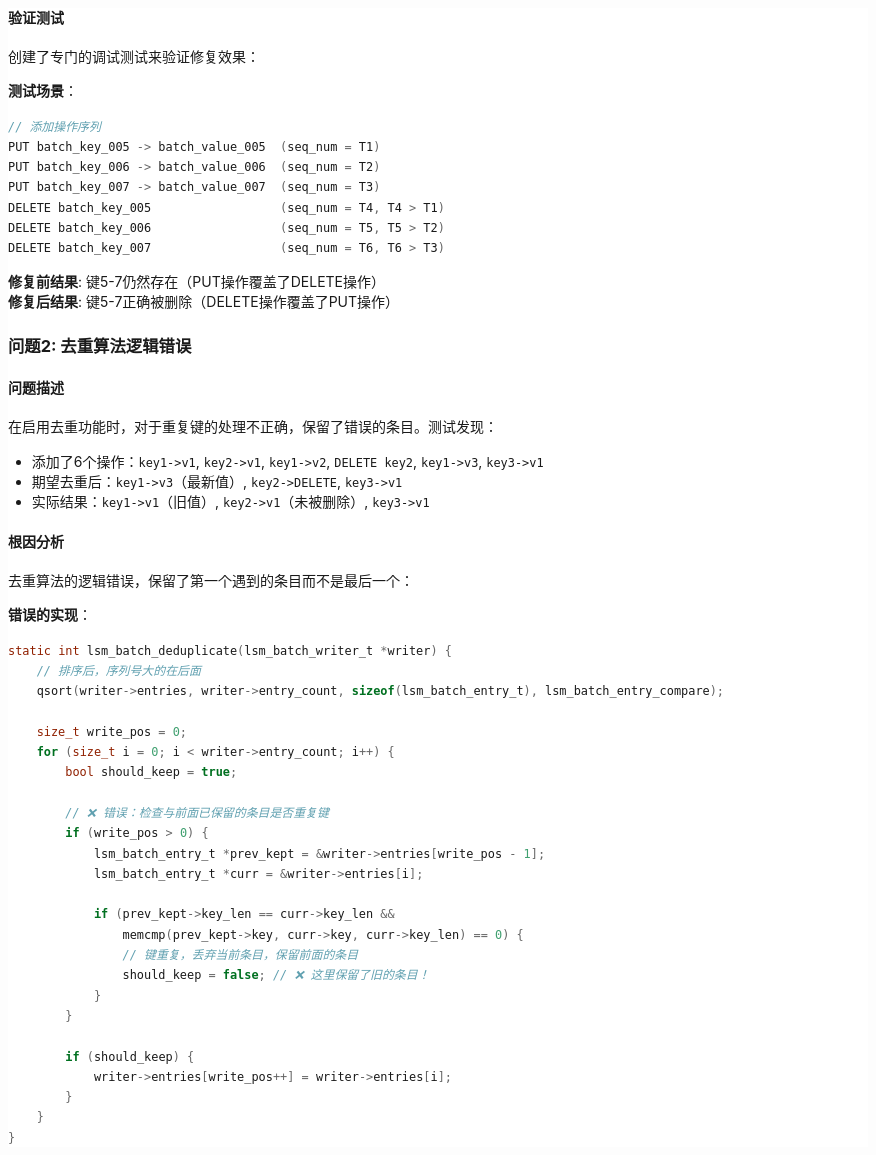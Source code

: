 #### 验证测试
创建了专门的调试测试来验证修复效果：

**测试场景**：
```c
// 添加操作序列
PUT batch_key_005 -> batch_value_005  (seq_num = T1)
PUT batch_key_006 -> batch_value_006  (seq_num = T2)  
PUT batch_key_007 -> batch_value_007  (seq_num = T3)
DELETE batch_key_005                  (seq_num = T4, T4 > T1)
DELETE batch_key_006                  (seq_num = T5, T5 > T2)
DELETE batch_key_007                  (seq_num = T6, T6 > T3)
```

**修复前结果**: 键5-7仍然存在（PUT操作覆盖了DELETE操作）  
**修复后结果**: 键5-7正确被删除（DELETE操作覆盖了PUT操作）

### 问题2: 去重算法逻辑错误

#### 问题描述
在启用去重功能时，对于重复键的处理不正确，保留了错误的条目。测试发现：
- 添加了6个操作：`key1->v1`, `key2->v1`, `key1->v2`, `DELETE key2`, `key1->v3`, `key3->v1`
- 期望去重后：`key1->v3`（最新值）, `key2->DELETE`, `key3->v1`
- 实际结果：`key1->v1`（旧值）, `key2->v1`（未被删除）, `key3->v1`

#### 根因分析
去重算法的逻辑错误，保留了第一个遇到的条目而不是最后一个：

**错误的实现**：
```c
static int lsm_batch_deduplicate(lsm_batch_writer_t *writer) {
    // 排序后，序列号大的在后面
    qsort(writer->entries, writer->entry_count, sizeof(lsm_batch_entry_t), lsm_batch_entry_compare);
    
    size_t write_pos = 0;
    for (size_t i = 0; i < writer->entry_count; i++) {
        bool should_keep = true;
        
        // ❌ 错误：检查与前面已保留的条目是否重复键
        if (write_pos > 0) {
            lsm_batch_entry_t *prev_kept = &writer->entries[write_pos - 1];
            lsm_batch_entry_t *curr = &writer->entries[i];
            
            if (prev_kept->key_len == curr->key_len && 
                memcmp(prev_kept->key, curr->key, curr->key_len) == 0) {
                // 键重复，丢弃当前条目，保留前面的条目
                should_keep = false; // ❌ 这里保留了旧的条目！
            }
        }
        
        if (should_keep) {
            writer->entries[write_pos++] = writer->entries[i];
        }
    }
}
```
